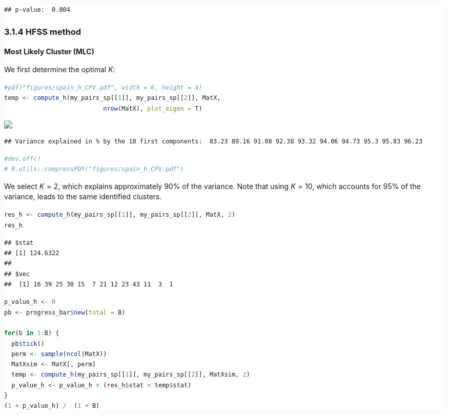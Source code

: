     ## p-value:  0.004

### 3.1.4 HFSS method

**Most Likely Cluster (MLC)**

We first determine the optimal $K$:

``` r
#pdf("figures/spain_h_CPV.pdf", width = 6, height = 4)
temp <- compute_h(my_pairs_sp[[1]], my_pairs_sp[[2]], MatX, 
                           nrow(MatX), plot_eigen = T)
```

<img src="supplementary_files/figure-gfm/unnamed-chunk-79-1.png" style="display: block; margin: auto;" />

    ## Variance explained in % by the 10 first components:  83.23 89.16 91.08 92.38 93.32 94.06 94.73 95.3 95.83 96.23

``` r
#dev.off()
# R.utils::compressPDF("figures/spain_h_CPV.pdf")
```

We select $K=2$, which explains approximately $90\%$ of the variance.
Note that using $K=10$, which accounts for $95\%$ of the variance, leads
to the same identified clusters.

``` r
res_h <- compute_h(my_pairs_sp[[1]], my_pairs_sp[[2]], MatX, 2)
res_h
```

    ## $stat
    ## [1] 124.6322
    ## 
    ## $vec
    ##  [1] 16 39 25 30 15  7 21 12 23 43 11  3  1

``` r
p_value_h <- 0
pb <- progress_bar$new(total = B)

for(b in 1:B) {
  pb$tick()
  perm <- sample(ncol(MatX))
  MatXsim <- MatX[, perm]
  temp <- compute_h(my_pairs_sp[[1]], my_pairs_sp[[2]], MatXsim, 2)
  p_value_h <- p_value_h + (res_h$stat < temp$stat)
}
(1 + p_value_h) /  (1 + B)
```
